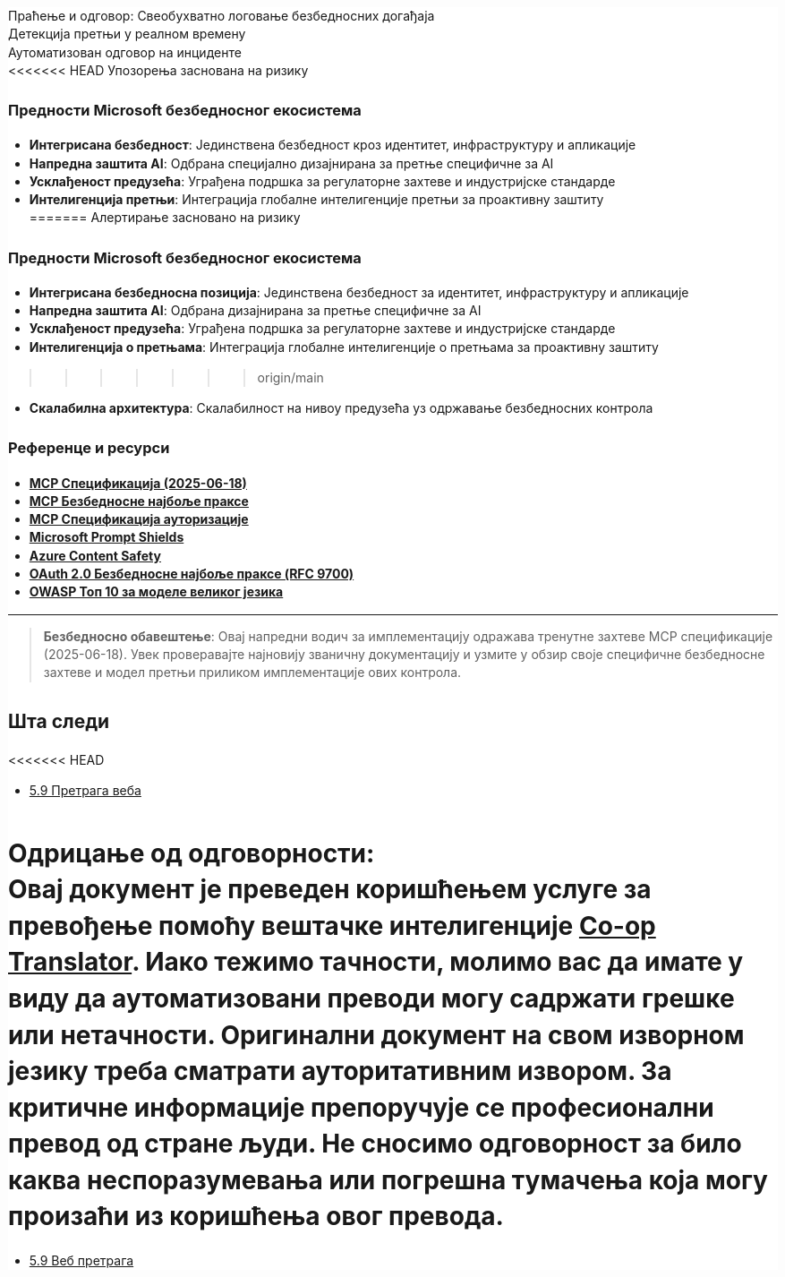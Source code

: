 Праћење и одговор:
  Свеобухватно логовање безбедносних догађаја  
  Детекција претњи у реалном времену  
  Аутоматизован одговор на инциденте  
<<<<<<< HEAD
  Упозорења заснована на ризику  

### **Предности Microsoft безбедносног екосистема**

- **Интегрисана безбедност**: Јединствена безбедност кроз идентитет, инфраструктуру и апликације  
- **Напредна заштита AI**: Одбрана специјално дизајнирана за претње специфичне за AI  
- **Усклађеност предузећа**: Уграђена подршка за регулаторне захтеве и индустријске стандарде  
- **Интелигенција претњи**: Интеграција глобалне интелигенције претњи за проактивну заштиту  
=======
  Алертирање засновано на ризику  

### **Предности Microsoft безбедносног екосистема**

- **Интегрисана безбедносна позиција**: Јединствена безбедност за идентитет, инфраструктуру и апликације  
- **Напредна заштита AI**: Одбрана дизајнирана за претње специфичне за AI  
- **Усклађеност предузећа**: Уграђена подршка за регулаторне захтеве и индустријске стандарде  
- **Интелигенција о претњама**: Интеграција глобалне интелигенције о претњама за проактивну заштиту  
>>>>>>> origin/main
- **Скалабилна архитектура**: Скалабилност на нивоу предузећа уз одржавање безбедносних контрола  

### **Референце и ресурси**

- **[MCP Спецификација (2025-06-18)](https://spec.modelcontextprotocol.io/specification/2025-06-18/)**  
- **[MCP Безбедносне најбоље праксе](https://modelcontextprotocol.io/specification/2025-06-18/basic/security_best_practices)**  
- **[MCP Спецификација ауторизације](https://modelcontextprotocol.io/specification/2025-06-18/basic/authorization)**  
- **[Microsoft Prompt Shields](https://learn.microsoft.com/azure/ai-services/content-safety/concepts/jailbreak-detection)**  
- **[Azure Content Safety](https://learn.microsoft.com/azure/ai-services/content-safety/)**  
- **[OAuth 2.0 Безбедносне најбоље праксе (RFC 9700)](https://datatracker.ietf.org/doc/html/rfc9700)**  
- **[OWASP Топ 10 за моделе великог језика](https://genai.owasp.org/)**  

---

> **Безбедносно обавештење**: Овај напредни водич за имплементацију одражава тренутне захтеве MCP спецификације (2025-06-18). Увек проверавајте најновију званичну документацију и узмите у обзир своје специфичне безбедносне захтеве и модел претњи приликом имплементације ових контрола.

## Шта следи

<<<<<<< HEAD
- [5.9 Претрага веба](../web-search-mcp/README.md)

**Одрицање од одговорности**:  
Овај документ је преведен коришћењем услуге за превођење помоћу вештачке интелигенције [Co-op Translator](https://github.com/Azure/co-op-translator). Иако тежимо тачности, молимо вас да имате у виду да аутоматизовани преводи могу садржати грешке или нетачности. Оригинални документ на свом изворном језику треба сматрати ауторитативним извором. За критичне информације препоручује се професионални превод од стране људи. Не сносимо одговорност за било каква неспоразумевања или погрешна тумачења која могу произаћи из коришћења овог превода.
=======
- [5.9 Веб претрага](../web-search-mcp/README.md)  
